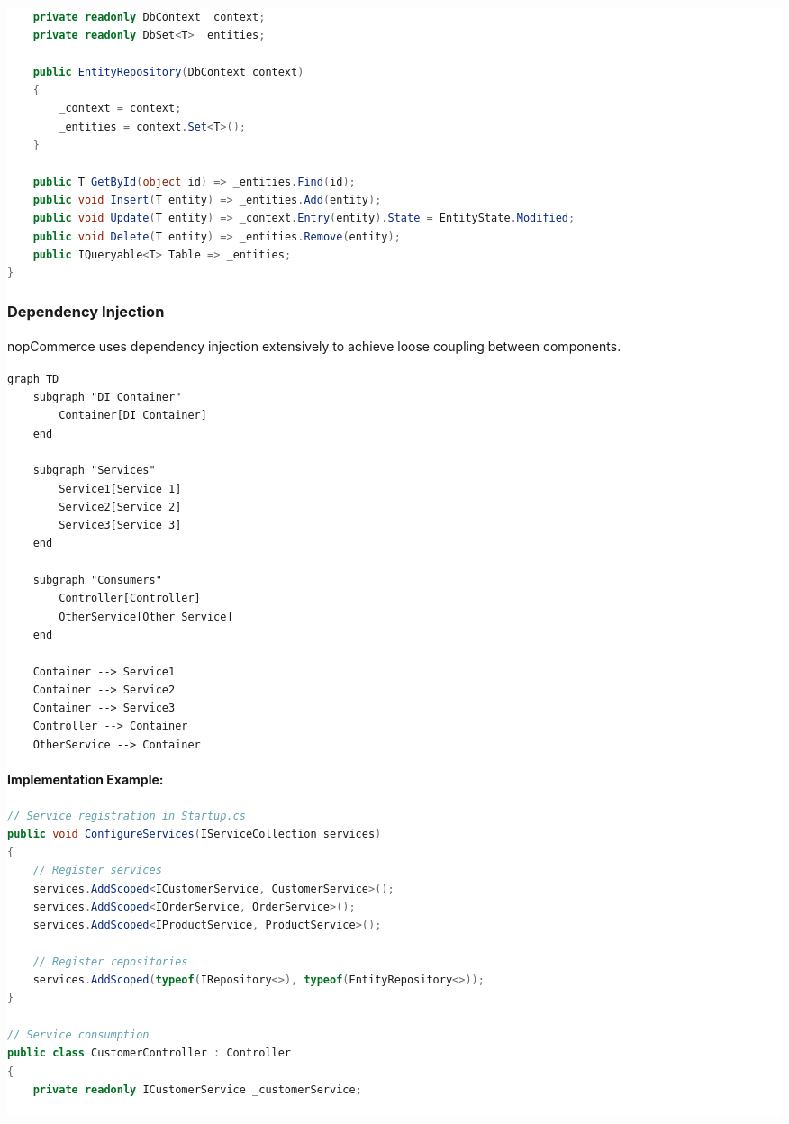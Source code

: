```csharp
    private readonly DbContext _context;
    private readonly DbSet<T> _entities;
    
    public EntityRepository(DbContext context)
    {
        _context = context;
        _entities = context.Set<T>();
    }
    
    public T GetById(object id) => _entities.Find(id);
    public void Insert(T entity) => _entities.Add(entity);
    public void Update(T entity) => _context.Entry(entity).State = EntityState.Modified;
    public void Delete(T entity) => _entities.Remove(entity);
    public IQueryable<T> Table => _entities;
}
```

### Dependency Injection

nopCommerce uses dependency injection extensively to achieve loose coupling between components.

```mermaid
graph TD
    subgraph "DI Container"
        Container[DI Container]
    end
    
    subgraph "Services"
        Service1[Service 1]
        Service2[Service 2]
        Service3[Service 3]
    end
    
    subgraph "Consumers"
        Controller[Controller]
        OtherService[Other Service]
    end
    
    Container --> Service1
    Container --> Service2
    Container --> Service3
    Controller --> Container
    OtherService --> Container
```

#### Implementation Example:

```csharp
// Service registration in Startup.cs
public void ConfigureServices(IServiceCollection services)
{
    // Register services
    services.AddScoped<ICustomerService, CustomerService>();
    services.AddScoped<IOrderService, OrderService>();
    services.AddScoped<IProductService, ProductService>();
    
    // Register repositories
    services.AddScoped(typeof(IRepository<>), typeof(EntityRepository<>));
}

// Service consumption
public class CustomerController : Controller
{
    private readonly ICustomerService _customerService;
    
```